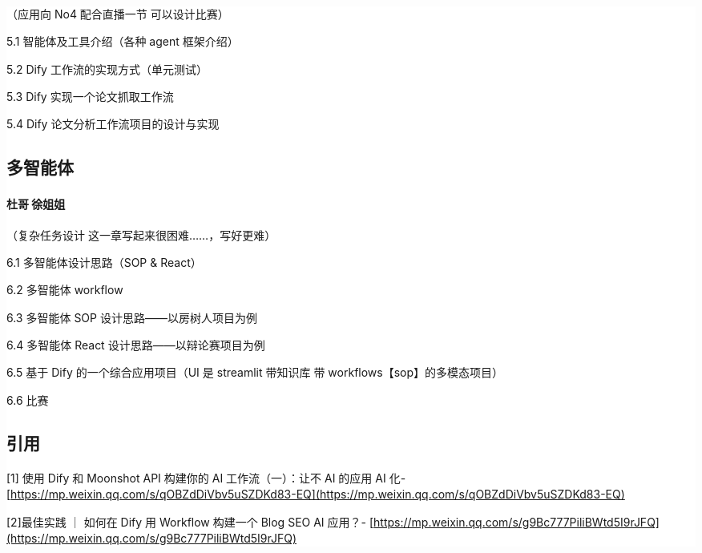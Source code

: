 （应用向 No4 配合直播一节 可以设计比赛）

5.1 智能体及工具介绍（各种 agent 框架介绍）

5.2 Dify 工作流的实现方式（单元测试）

5.3 Dify 实现一个论文抓取工作流

5.4 Dify 论文分析工作流项目的设计与实现

## 多智能体

#### 杜哥  徐姐姐

（复杂任务设计 这一章写起来很困难……，写好更难）

6.1 多智能体设计思路（SOP & React）

6.2 多智能体 workflow

6.3 多智能体 SOP 设计思路——以房树人项目为例

6.4 多智能体 React 设计思路——以辩论赛项目为例

6.5 基于 Dify 的一个综合应用项目（UI 是 streamlit  带知识库 带 workflows【sop】的多模态项目）

6.6 比赛

## 引用

[1] 使用 Dify 和 Moonshot API 构建你的 AI 工作流（一）：让不 AI 的应用 AI 化- [https://mp.weixin.qq.com/s/qOBZdDiVbv5uSZDKd83-EQ](https://mp.weixin.qq.com/s/qOBZdDiVbv5uSZDKd83-EQ)

[2]最佳实践 ｜ 如何在 Dify 用 Workflow 构建一个 Blog SEO AI 应用？- [https://mp.weixin.qq.com/s/g9Bc777PiliBWtd5I9rJFQ](https://mp.weixin.qq.com/s/g9Bc777PiliBWtd5I9rJFQ)
